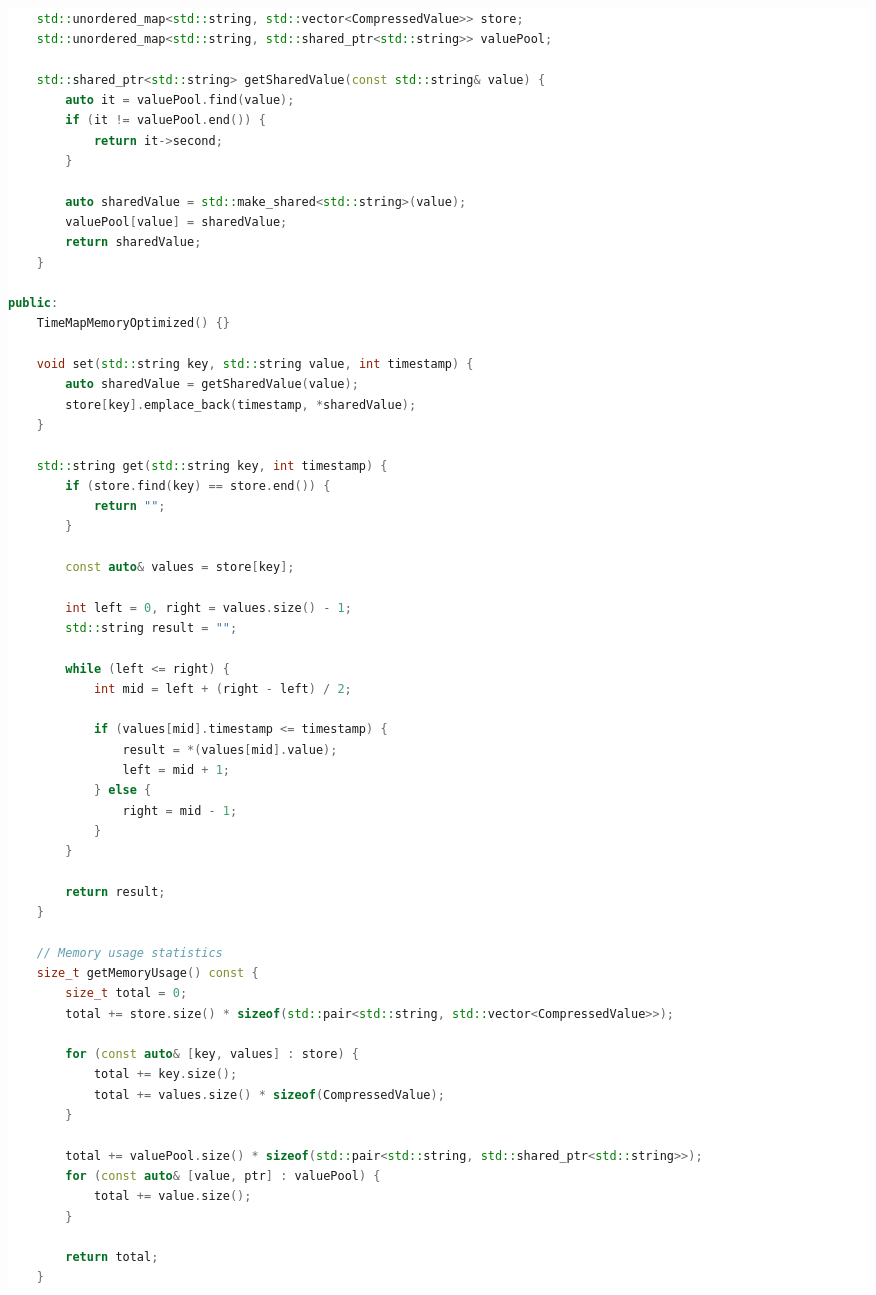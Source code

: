 ```cpp
    std::unordered_map<std::string, std::vector<CompressedValue>> store;
    std::unordered_map<std::string, std::shared_ptr<std::string>> valuePool;
    
    std::shared_ptr<std::string> getSharedValue(const std::string& value) {
        auto it = valuePool.find(value);
        if (it != valuePool.end()) {
            return it->second;
        }
        
        auto sharedValue = std::make_shared<std::string>(value);
        valuePool[value] = sharedValue;
        return sharedValue;
    }
    
public:
    TimeMapMemoryOptimized() {}
    
    void set(std::string key, std::string value, int timestamp) {
        auto sharedValue = getSharedValue(value);
        store[key].emplace_back(timestamp, *sharedValue);
    }
    
    std::string get(std::string key, int timestamp) {
        if (store.find(key) == store.end()) {
            return "";
        }
        
        const auto& values = store[key];
        
        int left = 0, right = values.size() - 1;
        std::string result = "";
        
        while (left <= right) {
            int mid = left + (right - left) / 2;
            
            if (values[mid].timestamp <= timestamp) {
                result = *(values[mid].value);
                left = mid + 1;
            } else {
                right = mid - 1;
            }
        }
        
        return result;
    }
    
    // Memory usage statistics
    size_t getMemoryUsage() const {
        size_t total = 0;
        total += store.size() * sizeof(std::pair<std::string, std::vector<CompressedValue>>);
        
        for (const auto& [key, values] : store) {
            total += key.size();
            total += values.size() * sizeof(CompressedValue);
        }
        
        total += valuePool.size() * sizeof(std::pair<std::string, std::shared_ptr<std::string>>);
        for (const auto& [value, ptr] : valuePool) {
            total += value.size();
        }
        
        return total;
    }
```